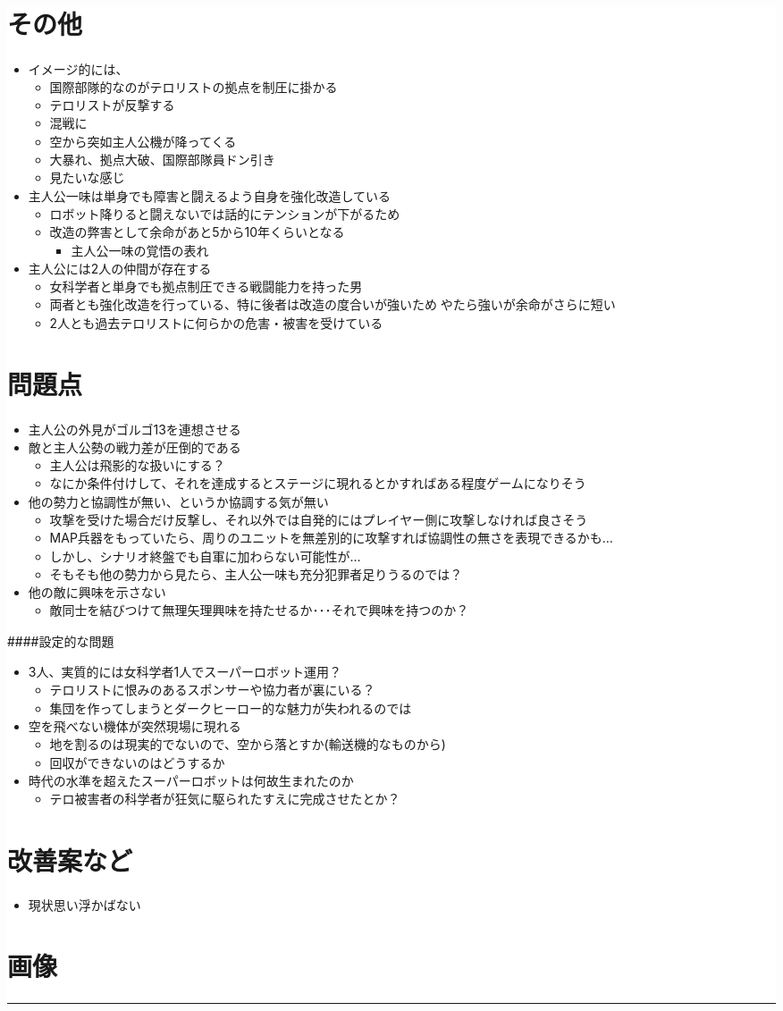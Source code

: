 
その他
======================================================================================

* イメージ的には、
	* 国際部隊的なのがテロリストの拠点を制圧に掛かる
	* テロリストが反撃する
	* 混戦に
	* 空から突如主人公機が降ってくる
	* 大暴れ、拠点大破、国際部隊員ドン引き
	* 見たいな感じ
* 主人公一味は単身でも障害と闘えるよう自身を強化改造している
	* ロボット降りると闘えないでは話的にテンションが下がるため
	* 改造の弊害として余命があと5から10年くらいとなる
		* 主人公一味の覚悟の表れ
* 主人公には2人の仲間が存在する
	* 女科学者と単身でも拠点制圧できる戦闘能力を持った男
	* 両者とも強化改造を行っている、特に後者は改造の度合いが強いため やたら強いが余命がさらに短い
	* 2人とも過去テロリストに何らかの危害・被害を受けている


問題点
======================================================================================

* 主人公の外見がゴルゴ13を連想させる
* 敵と主人公勢の戦力差が圧倒的である
	* 主人公は飛影的な扱いにする？
	* なにか条件付けして、それを達成するとステージに現れるとかすればある程度ゲームになりそう
* 他の勢力と協調性が無い、というか協調する気が無い
	* 攻撃を受けた場合だけ反撃し、それ以外では自発的にはプレイヤー側に攻撃しなければ良さそう
	* MAP兵器をもっていたら、周りのユニットを無差別的に攻撃すれば協調性の無さを表現できるかも…
	* しかし、シナリオ終盤でも自軍に加わらない可能性が…
	* そもそも他の勢力から見たら、主人公一味も充分犯罪者足りうるのでは？
* 他の敵に興味を示さない
	* 敵同士を結びつけて無理矢理興味を持たせるか･･･それで興味を持つのか？

####設定的な問題

* 3人、実質的には女科学者1人でスーパーロボット運用？
	* テロリストに恨みのあるスポンサーや協力者が裏にいる？
	* 集団を作ってしまうとダークヒーロー的な魅力が失われるのでは
* 空を飛べない機体が突然現場に現れる
	* 地を割るのは現実的でないので、空から落とすか(輸送機的なものから)
	* 回収ができないのはどうするか
* 時代の水準を超えたスーパーロボットは何故生まれたのか
	* テロ被害者の科学者が狂気に駆られたすえに完成させたとか？



改善案など
======================================================================================
* 現状思い浮かばない


画像
======================================================================================

---